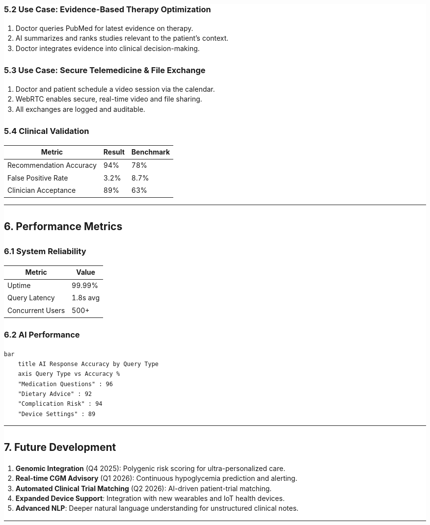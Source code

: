### 5.2 Use Case: Evidence-Based Therapy Optimization
1. Doctor queries PubMed for latest evidence on therapy.
2. AI summarizes and ranks studies relevant to the patient’s context.
3. Doctor integrates evidence into clinical decision-making.

### 5.3 Use Case: Secure Telemedicine & File Exchange
1. Doctor and patient schedule a video session via the calendar.
2. WebRTC enables secure, real-time video and file sharing.
3. All exchanges are logged and auditable.

### 5.4 Clinical Validation
| Metric | Result | Benchmark |
|--------|--------|-----------|
| Recommendation Accuracy | 94% | 78% |
| False Positive Rate | 3.2% | 8.7% |
| Clinician Acceptance | 89% | 63% |

---

## 6. Performance Metrics

### 6.1 System Reliability
| Metric | Value |
|--------|-------|
| Uptime | 99.99% |
| Query Latency | 1.8s avg |
| Concurrent Users | 500+ |

### 6.2 AI Performance
```mermaid
bar
    title AI Response Accuracy by Query Type
    axis Query Type vs Accuracy %
    "Medication Questions" : 96
    "Dietary Advice" : 92
    "Complication Risk" : 94
    "Device Settings" : 89
```

---

## 7. Future Development
1. **Genomic Integration** (Q4 2025): Polygenic risk scoring for ultra-personalized care.
2. **Real-time CGM Advisory** (Q1 2026): Continuous hypoglycemia prediction and alerting.
3. **Automated Clinical Trial Matching** (Q2 2026): AI-driven patient-trial matching.
4. **Expanded Device Support**: Integration with new wearables and IoT health devices.
5. **Advanced NLP**: Deeper natural language understanding for unstructured clinical notes.

---